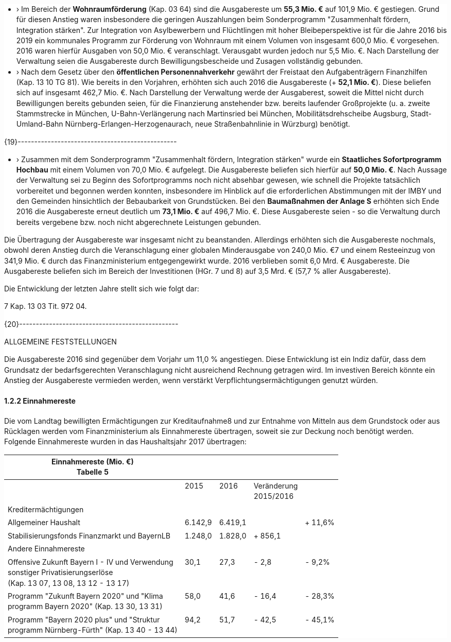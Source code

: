 - › Im Bereich der **Wohnraumförderung** (Kap. 03 64) sind die Ausgabereste um **55,3 Mio. €** auf 101,9 Mio. € gestiegen. Grund für diesen Anstieg waren insbesondere die geringen Auszahlungen beim Sonderprogramm "Zusammenhalt fördern, Integration stärken". Zur Integration von Asylbewerbern und Flüchtlingen mit hoher Bleibeperspektive ist für die Jahre 2016 bis 2019 ein kommunales Programm zur Förderung von Wohnraum mit einem Volumen von insgesamt 600,0 Mio. € vorgesehen. 2016 waren hierfür Ausgaben von 50,0 Mio. € veranschlagt. Verausgabt wurden jedoch nur 5,5 Mio. €. Nach Darstellung der Verwaltung seien die Ausgabereste durch Bewilligungsbescheide und Zusagen vollständig gebunden.
- › Nach dem Gesetz über den **öffentlichen Personennahverkehr** gewährt der Freistaat den Aufgabenträgern Finanzhilfen (Kap. 13 10 TG 81). Wie bereits in den Vorjahren, erhöhten sich auch 2016 die Ausgabereste (+ **52,1 Mio. €**). Diese beliefen sich auf insgesamt 462,7 Mio. €. Nach Darstellung der Verwaltung werde der Ausgaberest, soweit die Mittel nicht durch Bewilligungen bereits gebunden seien, für die Finanzierung anstehender bzw. bereits laufender Großprojekte (u. a. zweite Stammstrecke in München, U-Bahn-Verlängerung nach Martinsried bei München, Mobilitätsdrehscheibe Augsburg, Stadt-Umland-Bahn Nürnberg-Erlangen-Herzogenaurach, neue Straßenbahnlinie in Würzburg) benötigt.

{19}------------------------------------------------

- › Zusammen mit dem Sonderprogramm "Zusammenhalt fördern, Integration stärken" wurde ein **Staatliches Sofortprogramm Hochbau** mit einem Volumen von 70,0 Mio. € aufgelegt. Die Ausgabereste beliefen sich hierfür auf **50,0 Mio. €**. Nach Aussage der Verwaltung sei zu Beginn des Sofortprogramms noch nicht absehbar gewesen, wie schnell die Projekte tatsächlich vorbereitet und begonnen werden konnten, insbesondere im Hinblick auf die erforderlichen Abstimmungen mit der IMBY und den Gemeinden hinsichtlich der Bebaubarkeit von Grundstücken.
Bei den **Baumaßnahmen der Anlage S** erhöhten sich Ende 2016 die Ausgabereste erneut deutlich um **73,1 Mio. €** auf 496,7 Mio. €. Diese Ausgabereste seien - so die Verwaltung durch bereits vergebene bzw. noch nicht abgerechnete Leistungen gebunden.

Die Übertragung der Ausgabereste war insgesamt nicht zu beanstanden. Allerdings erhöhten sich die Ausgabereste nochmals, obwohl deren Anstieg durch die Veranschlagung einer globalen Minderausgabe von 240,0 Mio. €7 und einem Resteeinzug von 341,9 Mio. € durch das Finanzministerium entgegengewirkt wurde. 2016 verblieben somit 6,0 Mrd. € Ausgabereste. Die Ausgabereste beliefen sich im Bereich der Investitionen (HGr. 7 und 8) auf 3,5 Mrd. € (57,7 % aller Ausgabereste).

Die Entwicklung der letzten Jahre stellt sich wie folgt dar:

7 Kap. 13 03 Tit. 972 04.

{20}------------------------------------------------

ALLGEMEINE FESTSTELLUNGEN

 Die Ausgabereste 2016 sind gegenüber dem Vorjahr um 11,0 % angestiegen. Diese Entwicklung ist ein Indiz dafür, dass dem Grundsatz der bedarfsgerechten Veranschlagung nicht ausreichend Rechnung getragen wird. Im investiven Bereich könnte ein Anstieg der Ausgabereste vermieden werden, wenn verstärkt Verpflichtungsermächtigungen genutzt würden.

#### **1.2.2 Einnahmereste**

 Die vom Landtag bewilligten Ermächtigungen zur Kreditaufnahme8 und zur Entnahme von Mitteln aus dem Grundstock oder aus Rücklagen werden vom Finanzministerium als Einnahmereste übertragen, soweit sie zur Deckung noch benötigt werden. Folgende Einnahmereste wurden in das Haushaltsjahr 2017 übertragen:

| Einnahmereste (Mio. €)<br>Tabelle 5                                                                                     |         |         |                          |         |
|-------------------------------------------------------------------------------------------------------------------------|---------|---------|--------------------------|---------|
|                                                                                                                         | 2015    | 2016    | Veränderung<br>2015/2016 |         |
| Kreditermächtigungen                                                                                                    |         |         |                          |         |
| Allgemeiner Haushalt                                                                                                    | 6.142,9 | 6.419,1 |                          | + 11,6% |
| Stabilisierungsfonds Finanzmarkt und BayernLB                                                                           | 1.248,0 | 1.828,0 | + 856,1                  |         |
| Andere Einnahmereste                                                                                                    |         |         |                          |         |
| Offensive Zukunft Bayern I - IV und Verwendung<br>sonstiger Privatisierungserlöse<br>(Kap. 13 07, 13 08, 13 12 - 13 17) | 30,1    | 27,3    | - 2,8                    | - 9,2%  |
| Programm "Zukunft Bayern 2020" und "Klima<br>programm Bayern 2020" (Kap. 13 30, 13 31)                                  | 58,0    | 41,6    | - 16,4                   | - 28,3% |
| Programm "Bayern 2020 plus" und "Struktur<br>programm Nürnberg-Fürth" (Kap. 13 40 - 13 44)                              | 94,2    | 51,7    | - 42,5                   | - 45,1% |